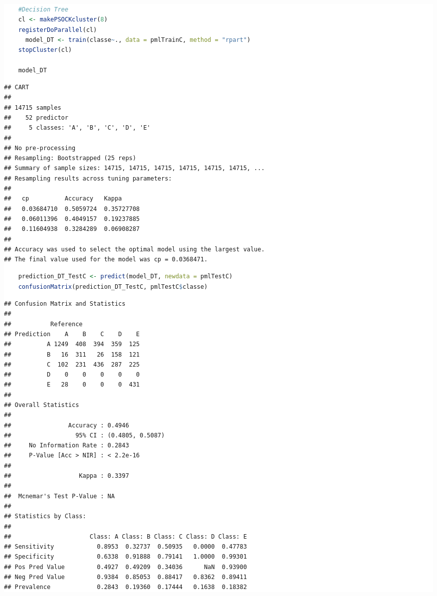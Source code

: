 
```r
	#Decision Tree
	cl <- makePSOCKcluster(8)
	registerDoParallel(cl)
	  model_DT <- train(classe~., data = pmlTrainC, method = "rpart")
	stopCluster(cl)

	model_DT
```

```
## CART 
## 
## 14715 samples
##    52 predictor
##     5 classes: 'A', 'B', 'C', 'D', 'E' 
## 
## No pre-processing
## Resampling: Bootstrapped (25 reps) 
## Summary of sample sizes: 14715, 14715, 14715, 14715, 14715, 14715, ... 
## Resampling results across tuning parameters:
## 
##   cp          Accuracy   Kappa     
##   0.03684710  0.5059724  0.35727708
##   0.06011396  0.4049157  0.19237885
##   0.11604938  0.3284289  0.06908287
## 
## Accuracy was used to select the optimal model using the largest value.
## The final value used for the model was cp = 0.0368471.
```

```r
	prediction_DT_TestC <- predict(model_DT, newdata = pmlTestC)
	confusionMatrix(prediction_DT_TestC, pmlTestC$classe)
```

```
## Confusion Matrix and Statistics
## 
##           Reference
## Prediction    A    B    C    D    E
##          A 1249  408  394  359  125
##          B   16  311   26  158  121
##          C  102  231  436  287  225
##          D    0    0    0    0    0
##          E   28    0    0    0  431
## 
## Overall Statistics
##                                           
##                Accuracy : 0.4946          
##                  95% CI : (0.4805, 0.5087)
##     No Information Rate : 0.2843          
##     P-Value [Acc > NIR] : < 2.2e-16       
##                                           
##                   Kappa : 0.3397          
##                                           
##  Mcnemar's Test P-Value : NA              
## 
## Statistics by Class:
## 
##                      Class: A Class: B Class: C Class: D Class: E
## Sensitivity            0.8953  0.32737  0.50935   0.0000  0.47783
## Specificity            0.6338  0.91888  0.79141   1.0000  0.99301
## Pos Pred Value         0.4927  0.49209  0.34036      NaN  0.93900
## Neg Pred Value         0.9384  0.85053  0.88417   0.8362  0.89411
## Prevalence             0.2843  0.19360  0.17444   0.1638  0.18382
```